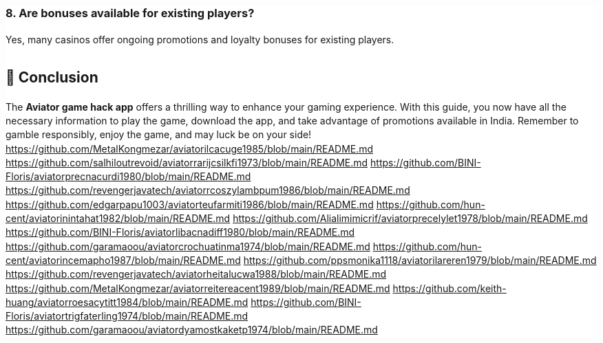 ### 8. **Are bonuses available for existing players?**

Yes, many casinos offer ongoing promotions and loyalty bonuses for
existing players.

## 🌟 Conclusion

The **Aviator game hack app** offers a thrilling way to enhance your
gaming experience. With this guide, you now have all the necessary
information to play the game, download the app, and take advantage of
promotions available in India. Remember to gamble responsibly, enjoy the
game, and may luck be on your side!
https://github.com/MetalKongmezar/aviatorilcacuge1985/blob/main/README.md
https://github.com/salhiloutrevoid/aviatorrarijcsilkfi1973/blob/main/README.md
https://github.com/BINI-Floris/aviatorprecnacurdi1980/blob/main/README.md
https://github.com/revengerjavatech/aviatorrcoszylambpum1986/blob/main/README.md
https://github.com/edgarpapu1003/aviatorteufarmiti1986/blob/main/README.md
https://github.com/hun-cent/aviatorinintahat1982/blob/main/README.md
https://github.com/Alialimimicrif/aviatorprecelylet1978/blob/main/README.md
https://github.com/BINI-Floris/aviatorlibacnadiff1980/blob/main/README.md
https://github.com/garamaoou/aviatorcrochuatinma1974/blob/main/README.md
https://github.com/hun-cent/aviatorincemapho1987/blob/main/README.md
https://github.com/ppsmonika1118/aviatorilareren1979/blob/main/README.md
https://github.com/revengerjavatech/aviatorheitalucwa1988/blob/main/README.md
https://github.com/MetalKongmezar/aviatorreitereacent1989/blob/main/README.md
https://github.com/keith-huang/aviatorroesacytitt1984/blob/main/README.md
https://github.com/BINI-Floris/aviatortrigfaterling1974/blob/main/README.md
https://github.com/garamaoou/aviatordyamostkaketp1974/blob/main/README.md
